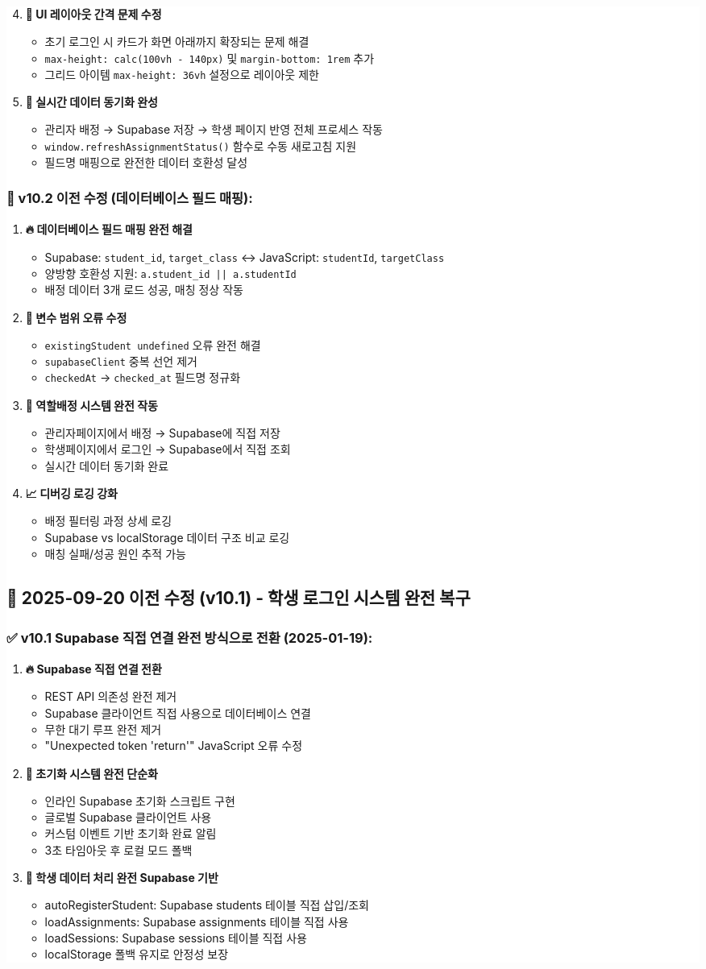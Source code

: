4. **📱 UI 레이아웃 간격 문제 수정**
   - 초기 로그인 시 카드가 화면 아래까지 확장되는 문제 해결
   - `max-height: calc(100vh - 140px)` 및 `margin-bottom: 1rem` 추가
   - 그리드 아이템 `max-height: 36vh` 설정으로 레이아웃 제한

5. **🔄 실시간 데이터 동기화 완성**
   - 관리자 배정 → Supabase 저장 → 학생 페이지 반영 전체 프로세스 작동
   - `window.refreshAssignmentStatus()` 함수로 수동 새로고침 지원
   - 필드명 매핑으로 완전한 데이터 호환성 달성

### 🎯 v10.2 이전 수정 (데이터베이스 필드 매핑):

1. **🔥 데이터베이스 필드 매핑 완전 해결**
   - Supabase: `student_id`, `target_class` ↔ JavaScript: `studentId`, `targetClass`
   - 양방향 호환성 지원: `a.student_id || a.studentId`
   - 배정 데이터 3개 로드 성공, 매칭 정상 작동

2. **🔧 변수 범위 오류 수정**
   - `existingStudent undefined` 오류 완전 해결
   - `supabaseClient` 중복 선언 제거
   - `checkedAt` → `checked_at` 필드명 정규화

3. **🎯 역할배정 시스템 완전 작동**
   - 관리자페이지에서 배정 → Supabase에 직접 저장
   - 학생페이지에서 로그인 → Supabase에서 직접 조회
   - 실시간 데이터 동기화 완료

4. **📈 디버깅 로깅 강화**
   - 배정 필터링 과정 상세 로깅
   - Supabase vs localStorage 데이터 구조 비교 로깅
   - 매칭 실패/성공 원인 추적 가능

## 🚨 2025-09-20 이전 수정 (v10.1) - 학생 로그인 시스템 완전 복구

### ✅ v10.1 Supabase 직접 연결 완전 방식으로 전환 (2025-01-19):

1. **🔥 Supabase 직접 연결 전환**
   - REST API 의존성 완전 제거
   - Supabase 클라이언트 직접 사용으로 데이터베이스 연결
   - 무한 대기 루프 완전 제거
   - "Unexpected token 'return'" JavaScript 오류 수정

2. **🔄 초기화 시스템 완전 단순화**
   - 인라인 Supabase 초기화 스크립트 구현
   - 글로벌 Supabase 클라이언트 사용
   - 커스텀 이벤트 기반 초기화 완료 알림
   - 3초 타임아웃 후 로컬 모드 폴백

3. **🎨 학생 데이터 처리 완전 Supabase 기반**
   - autoRegisterStudent: Supabase students 테이블 직접 삽입/조회
   - loadAssignments: Supabase assignments 테이블 직접 사용
   - loadSessions: Supabase sessions 테이블 직접 사용
   - localStorage 폴백 유지로 안정성 보장
